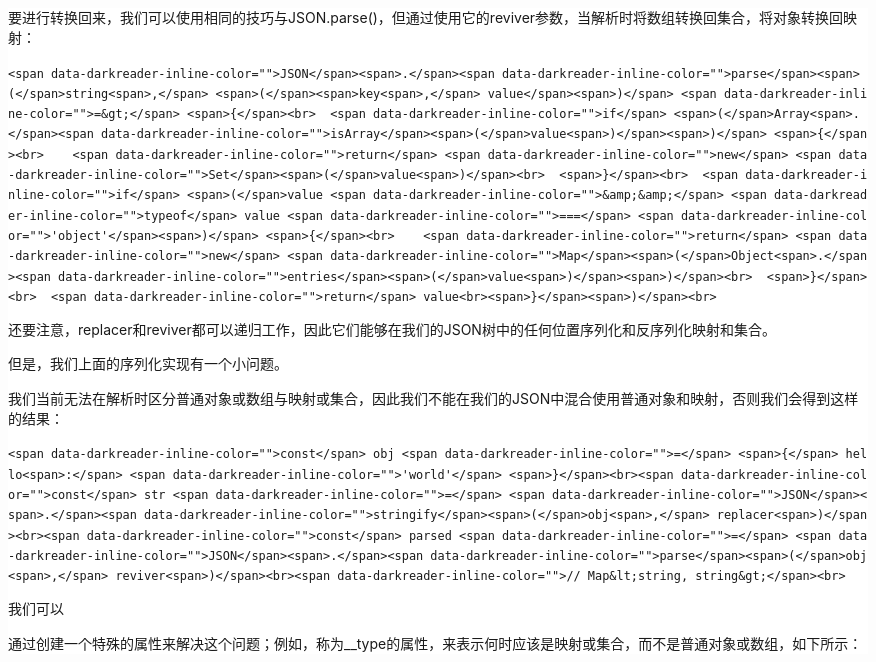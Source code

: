 要进行转换回来，我们可以使用相同的技巧与JSON.parse()，但通过使用它的reviver参数，当解析时将数组转换回集合，将对象转换回映射：

```
<span data-darkreader-inline-color="">JSON</span><span>.</span><span data-darkreader-inline-color="">parse</span><span>(</span>string<span>,</span> <span>(</span><span>key<span>,</span> value</span><span>)</span> <span data-darkreader-inline-color="">=&gt;</span> <span>{</span><br>  <span data-darkreader-inline-color="">if</span> <span>(</span>Array<span>.</span><span data-darkreader-inline-color="">isArray</span><span>(</span>value<span>)</span><span>)</span> <span>{</span><br>    <span data-darkreader-inline-color="">return</span> <span data-darkreader-inline-color="">new</span> <span data-darkreader-inline-color="">Set</span><span>(</span>value<span>)</span><br>  <span>}</span><br>  <span data-darkreader-inline-color="">if</span> <span>(</span>value <span data-darkreader-inline-color="">&amp;&amp;</span> <span data-darkreader-inline-color="">typeof</span> value <span data-darkreader-inline-color="">===</span> <span data-darkreader-inline-color="">'object'</span><span>)</span> <span>{</span><br>    <span data-darkreader-inline-color="">return</span> <span data-darkreader-inline-color="">new</span> <span data-darkreader-inline-color="">Map</span><span>(</span>Object<span>.</span><span data-darkreader-inline-color="">entries</span><span>(</span>value<span>)</span><span>)</span><br>  <span>}</span><br>  <span data-darkreader-inline-color="">return</span> value<br><span>}</span><span>)</span><br>
```

还要注意，replacer和reviver都可以递归工作，因此它们能够在我们的JSON树中的任何位置序列化和反序列化映射和集合。

但是，我们上面的序列化实现有一个小问题。

我们当前无法在解析时区分普通对象或数组与映射或集合，因此我们不能在我们的JSON中混合使用普通对象和映射，否则我们会得到这样的结果：

```
<span data-darkreader-inline-color="">const</span> obj <span data-darkreader-inline-color="">=</span> <span>{</span> hello<span>:</span> <span data-darkreader-inline-color="">'world'</span> <span>}</span><br><span data-darkreader-inline-color="">const</span> str <span data-darkreader-inline-color="">=</span> <span data-darkreader-inline-color="">JSON</span><span>.</span><span data-darkreader-inline-color="">stringify</span><span>(</span>obj<span>,</span> replacer<span>)</span><br><span data-darkreader-inline-color="">const</span> parsed <span data-darkreader-inline-color="">=</span> <span data-darkreader-inline-color="">JSON</span><span>.</span><span data-darkreader-inline-color="">parse</span><span>(</span>obj<span>,</span> reviver<span>)</span><br><span data-darkreader-inline-color="">// Map&lt;string, string&gt;</span><br>
```

我们可以

通过创建一个特殊的属性来解决这个问题；例如，称为\_\_type的属性，来表示何时应该是映射或集合，而不是普通对象或数组，如下所示：

```
```